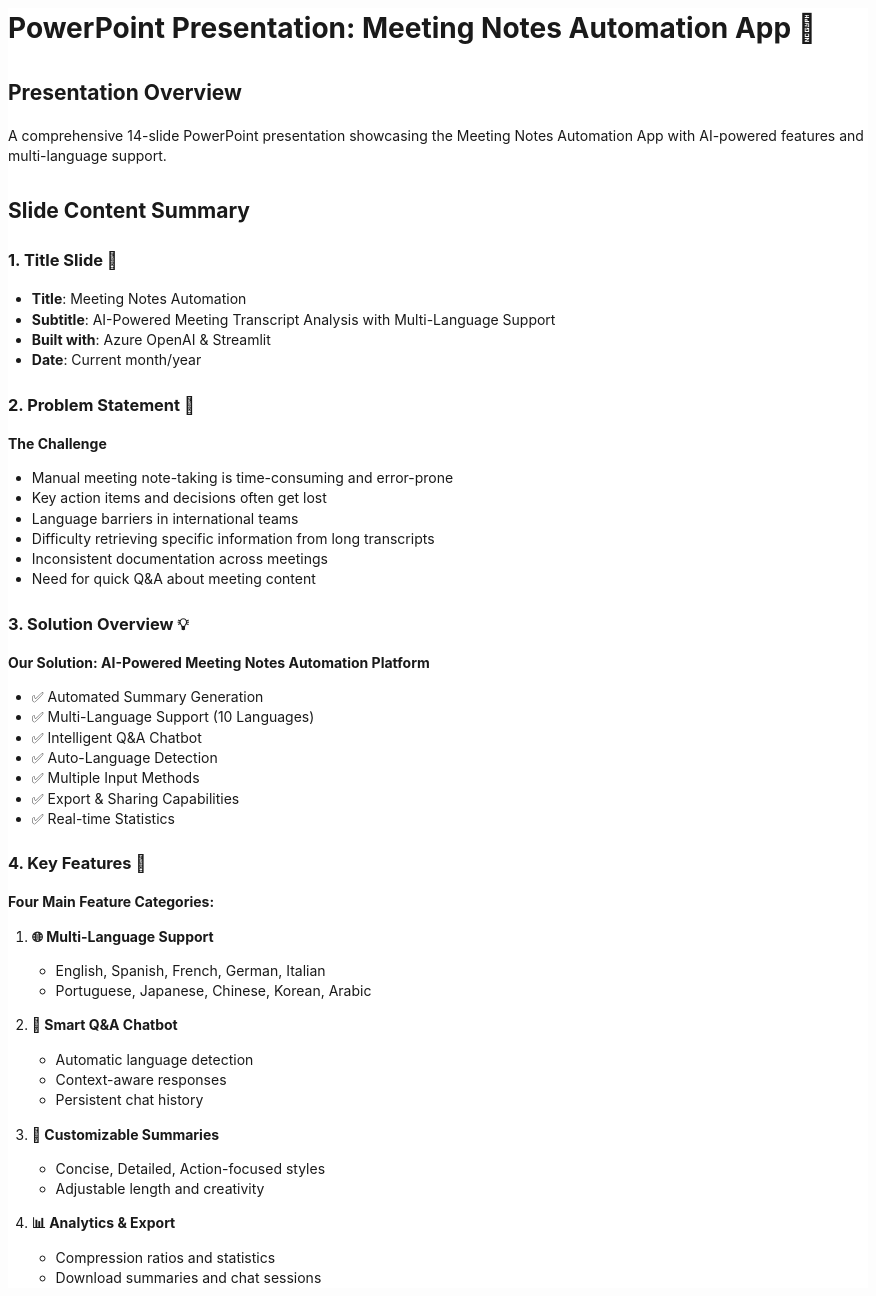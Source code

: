 # PowerPoint Presentation: Meeting Notes Automation App 📝

## Presentation Overview
A comprehensive 14-slide PowerPoint presentation showcasing the Meeting Notes Automation App with AI-powered features and multi-language support.

## Slide Content Summary

### 1. Title Slide 🎯
- **Title**: Meeting Notes Automation
- **Subtitle**: AI-Powered Meeting Transcript Analysis with Multi-Language Support
- **Built with**: Azure OpenAI & Streamlit
- **Date**: Current month/year

### 2. Problem Statement 🎯
**The Challenge**
- Manual meeting note-taking is time-consuming and error-prone
- Key action items and decisions often get lost
- Language barriers in international teams
- Difficulty retrieving specific information from long transcripts
- Inconsistent documentation across meetings
- Need for quick Q&A about meeting content

### 3. Solution Overview 💡
**Our Solution: AI-Powered Meeting Notes Automation Platform**
- ✅ Automated Summary Generation
- ✅ Multi-Language Support (10 Languages)
- ✅ Intelligent Q&A Chatbot
- ✅ Auto-Language Detection
- ✅ Multiple Input Methods
- ✅ Export & Sharing Capabilities
- ✅ Real-time Statistics

### 4. Key Features 🚀
**Four Main Feature Categories:**
1. **🌐 Multi-Language Support**
   - English, Spanish, French, German, Italian
   - Portuguese, Japanese, Chinese, Korean, Arabic

2. **🤖 Smart Q&A Chatbot**
   - Automatic language detection
   - Context-aware responses
   - Persistent chat history

3. **📝 Customizable Summaries**
   - Concise, Detailed, Action-focused styles
   - Adjustable length and creativity

4. **📊 Analytics & Export**
   - Compression ratios and statistics
   - Download summaries and chat sessions
